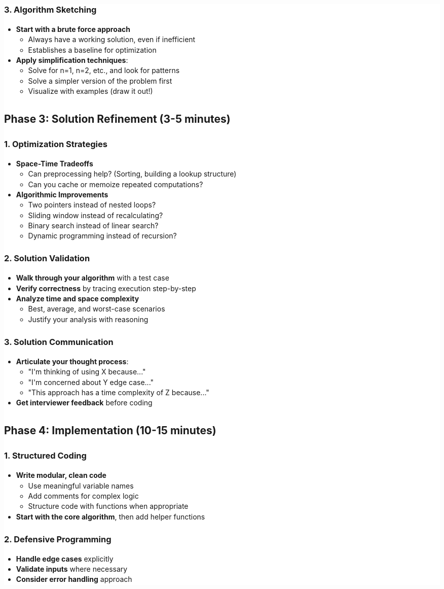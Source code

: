 ### 3. Algorithm Sketching
- **Start with a brute force approach**
  - Always have a working solution, even if inefficient
  - Establishes a baseline for optimization
- **Apply simplification techniques**:
  - Solve for n=1, n=2, etc., and look for patterns
  - Solve a simpler version of the problem first
  - Visualize with examples (draw it out!)

## Phase 3: Solution Refinement (3-5 minutes)

### 1. Optimization Strategies
- **Space-Time Tradeoffs**
  - Can preprocessing help? (Sorting, building a lookup structure)
  - Can you cache or memoize repeated computations?
- **Algorithmic Improvements**
  - Two pointers instead of nested loops?
  - Sliding window instead of recalculating?
  - Binary search instead of linear search?
  - Dynamic programming instead of recursion?

### 2. Solution Validation
- **Walk through your algorithm** with a test case
- **Verify correctness** by tracing execution step-by-step
- **Analyze time and space complexity**
  - Best, average, and worst-case scenarios
  - Justify your analysis with reasoning

### 3. Solution Communication
- **Articulate your thought process**:
  - "I'm thinking of using X because..."
  - "I'm concerned about Y edge case..."
  - "This approach has a time complexity of Z because..."
- **Get interviewer feedback** before coding

## Phase 4: Implementation (10-15 minutes)

### 1. Structured Coding
- **Write modular, clean code**
  - Use meaningful variable names
  - Add comments for complex logic
  - Structure code with functions when appropriate
- **Start with the core algorithm**, then add helper functions

### 2. Defensive Programming
- **Handle edge cases** explicitly
- **Validate inputs** where necessary
- **Consider error handling** approach
